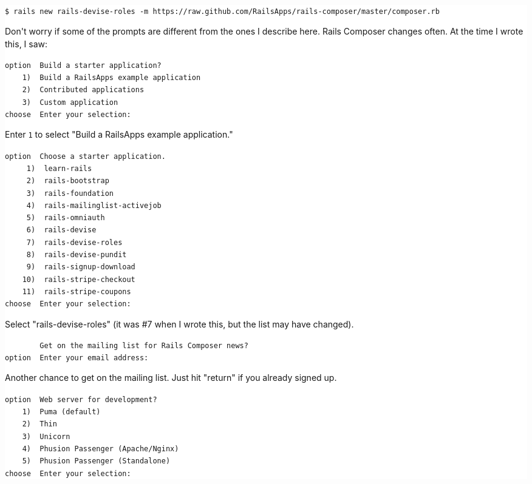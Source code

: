 
```console
$ rails new rails-devise-roles -m https://raw.github.com/RailsApps/rails-composer/master/composer.rb
```

Don't worry if some of the prompts are different from the ones I
describe here. Rails Composer changes often. At the time I wrote this, I
saw:


```console
option  Build a starter application?
    1)  Build a RailsApps example application
    2)  Contributed applications
    3)  Custom application
choose  Enter your selection:
```

Enter `1` to select "Build a RailsApps example application."


```console
option  Choose a starter application.
     1)  learn-rails
     2)  rails-bootstrap
     3)  rails-foundation
     4)  rails-mailinglist-activejob
     5)  rails-omniauth
     6)  rails-devise
     7)  rails-devise-roles
     8)  rails-devise-pundit
     9)  rails-signup-download
    10)  rails-stripe-checkout
    11)  rails-stripe-coupons
choose  Enter your selection:
```

Select "rails-devise-roles" (it was #7 when I wrote this, but the list
may have changed).


```console
        Get on the mailing list for Rails Composer news?
option  Enter your email address:
```

Another chance to get on the mailing list. Just hit "return" if you
already signed up.


```console
option  Web server for development?
    1)  Puma (default)
    2)  Thin
    3)  Unicorn
    4)  Phusion Passenger (Apache/Nginx)
    5)  Phusion Passenger (Standalone)
choose  Enter your selection:
```
